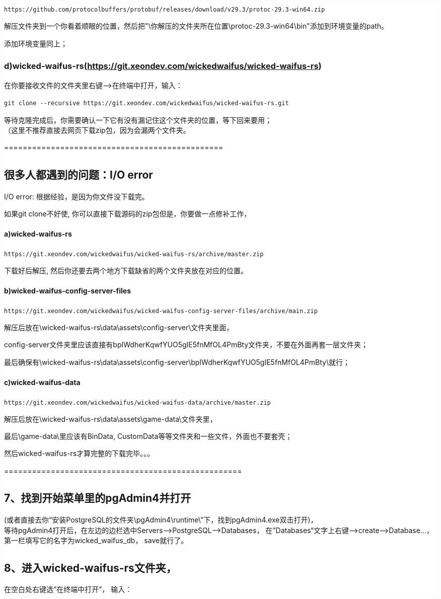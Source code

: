     https://github.com/protocolbuffers/protobuf/releases/download/v29.3/protoc-29.3-win64.zip
解压文件夹到一个你看着顺眼的位置，然后把"\你解压的文件夹所在位置\protoc-29.3-win64\bin"添加到环境变量的path。    

添加环境变量同上；  

### d)wicked-waifus-rs(https://git.xeondev.com/wickedwaifus/wicked-waifus-rs)
在你要接收文件的文件夹里右键-->在终端中打开，输入：
    
    git clone --recursive https://git.xeondev.com/wickedwaifus/wicked-waifus-rs.git
等待克隆完成后，你需要确认一下它有没有漏记住这个文件夹的位置，等下回来要用；  
（这里不推荐直接去网页下载zip包，因为会漏两个文件夹。   

===============================================

## 很多人都遇到的问题：I/O error  

I/O error: 根据经验，是因为你文件没下载完。  

如果git clone不好使, 你可以直接下载源码的zip包但是，你要做一点修补工作，   

#### a)wicked-waifus-rs

    https://git.xeondev.com/wickedwaifus/wicked-waifus-rs/archive/master.zip

下载好后解压, 然后你还要去两个地方下载缺省的两个文件夹放在对应的位置。  

#### b)wicked-waifus-config-server-files  
    
    https://git.xeondev.com/wickedwaifus/wicked-waifus-config-server-files/archive/main.zip
解压后放在\wicked-waifus-rs\data\assets\config-server\文件夹里面，  

config-server文件夹里应该直接有bpIWdherKqwfYUO5gIE5fnMfOL4PmBty文件夹，不要在外面再套一层文件夹；

最后确保有\wicked-waifus-rs\data\assets\config-server\bpIWdherKqwfYUO5gIE5fnMfOL4PmBty\就行；
#### c)wicked-waifus-data

    https://git.xeondev.com/wickedwaifus/wicked-waifus-data/archive/master.zip
解压后放在\wicked-waifus-rs\data\assets\game-data\文件夹里，  

最后\game-data\里应该有BinData, CustomData等等文件夹和一些文件，外面也不要套壳；  

然后wicked-waifus-rs才算完整的下载完毕。。。

===================================================

## 7、找到开始菜单里的pgAdmin4并打开  
(或者直接去你“安装PostgreSQL的文件夹\pgAdmin4\runtime\”下，找到pgAdmin4.exe双击打开)，  
等待pgAdmin4打开后，在左边的边栏选中Servers-->PostgreSQL-->Databases，
在”Databases“文字上右键-->create-->Database...，
第一栏填写它的名字为wicked_waifus_db，
save就行了。
## 8、进入wicked-waifus-rs文件夹，
在空白处右键选“在终端中打开”，
输入：
    